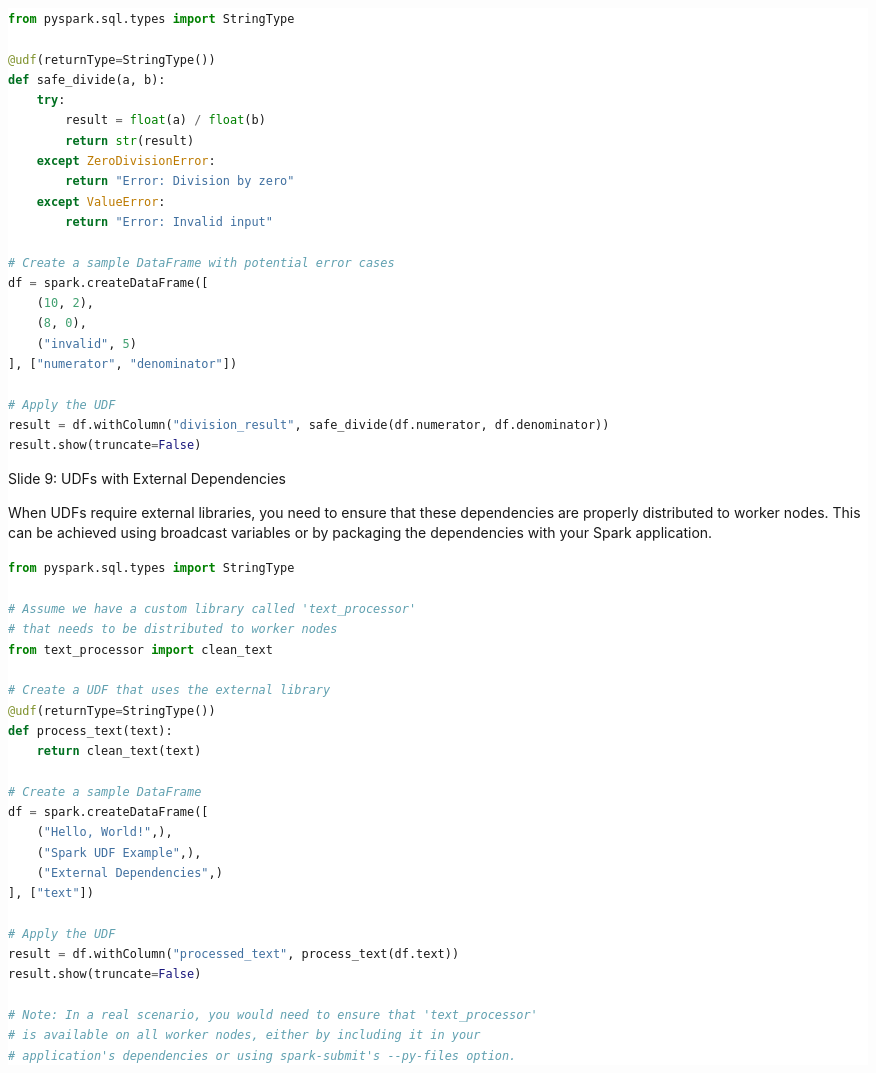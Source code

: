```python
from pyspark.sql.types import StringType

@udf(returnType=StringType())
def safe_divide(a, b):
    try:
        result = float(a) / float(b)
        return str(result)
    except ZeroDivisionError:
        return "Error: Division by zero"
    except ValueError:
        return "Error: Invalid input"

# Create a sample DataFrame with potential error cases
df = spark.createDataFrame([
    (10, 2),
    (8, 0),
    ("invalid", 5)
], ["numerator", "denominator"])

# Apply the UDF
result = df.withColumn("division_result", safe_divide(df.numerator, df.denominator))
result.show(truncate=False)
```

Slide 9: UDFs with External Dependencies

When UDFs require external libraries, you need to ensure that these dependencies are properly distributed to worker nodes. This can be achieved using broadcast variables or by packaging the dependencies with your Spark application.

```python
from pyspark.sql.types import StringType

# Assume we have a custom library called 'text_processor'
# that needs to be distributed to worker nodes
from text_processor import clean_text

# Create a UDF that uses the external library
@udf(returnType=StringType())
def process_text(text):
    return clean_text(text)

# Create a sample DataFrame
df = spark.createDataFrame([
    ("Hello, World!",),
    ("Spark UDF Example",),
    ("External Dependencies",)
], ["text"])

# Apply the UDF
result = df.withColumn("processed_text", process_text(df.text))
result.show(truncate=False)

# Note: In a real scenario, you would need to ensure that 'text_processor'
# is available on all worker nodes, either by including it in your
# application's dependencies or using spark-submit's --py-files option.
```
